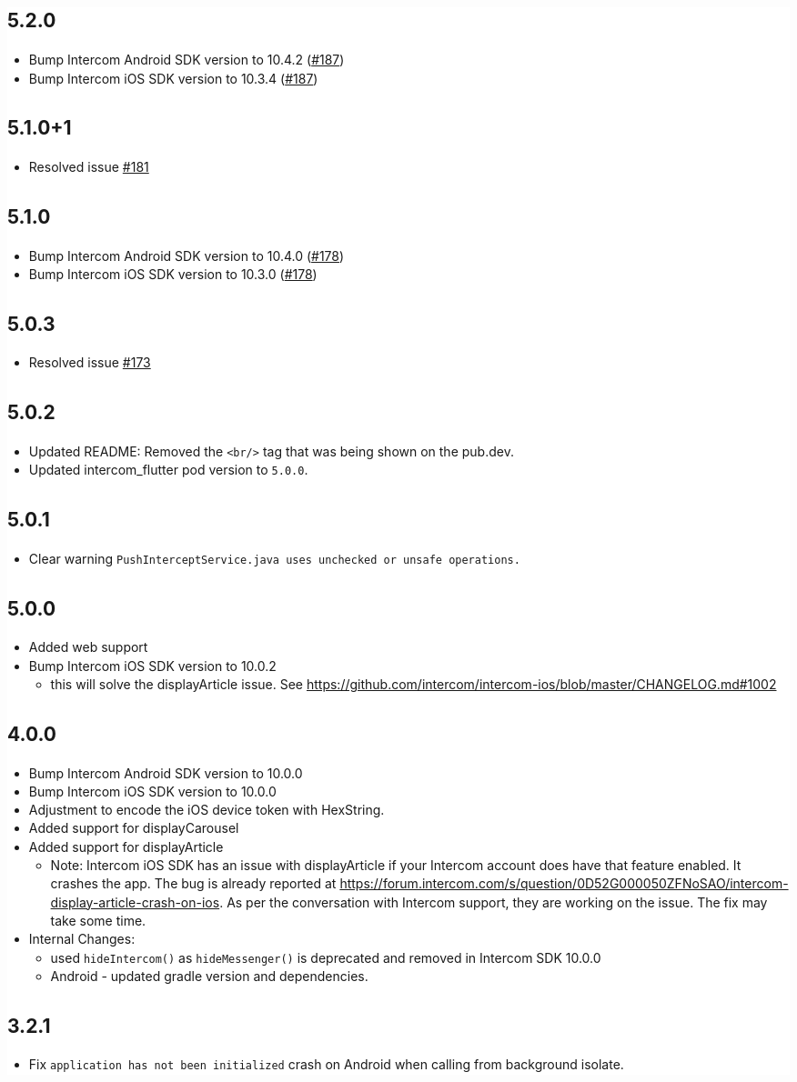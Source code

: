## 5.2.0
* Bump Intercom Android SDK version to 10.4.2 ([#187](https://github.com/v3rm0n/intercom_flutter/pull/187))
* Bump Intercom iOS SDK version to 10.3.4 ([#187](https://github.com/v3rm0n/intercom_flutter/pull/187))

## 5.1.0+1
* Resolved issue [#181](https://github.com/v3rm0n/intercom_flutter/issues/181)

## 5.1.0
* Bump Intercom Android SDK version to 10.4.0 ([#178](https://github.com/v3rm0n/intercom_flutter/pull/178))
* Bump Intercom iOS SDK version to 10.3.0 ([#178](https://github.com/v3rm0n/intercom_flutter/pull/178))

## 5.0.3
* Resolved issue [#173](https://github.com/v3rm0n/intercom_flutter/issues/173)

## 5.0.2
* Updated README: Removed the `<br/>` tag that was being shown on the pub.dev.
* Updated intercom_flutter pod version to `5.0.0`.

## 5.0.1
* Clear warning `PushInterceptService.java uses unchecked or unsafe operations.`

## 5.0.0
* Added web support
* Bump Intercom iOS SDK version to 10.0.2
    - this will solve the displayArticle issue. See https://github.com/intercom/intercom-ios/blob/master/CHANGELOG.md#1002

## 4.0.0
* Bump Intercom Android SDK version to 10.0.0
* Bump Intercom iOS SDK version to 10.0.0
* Adjustment to encode the iOS device token with HexString.
* Added support for displayCarousel
* Added support for displayArticle
    - Note: Intercom iOS SDK has an issue with displayArticle if your Intercom account does have that feature enabled. It crashes the app. The bug is already reported at https://forum.intercom.com/s/question/0D52G000050ZFNoSAO/intercom-display-article-crash-on-ios. As per the conversation with Intercom support, they are working on the issue. The fix may take some time.
* Internal Changes:
    - used `hideIntercom()` as `hideMessenger()` is deprecated and removed in Intercom SDK 10.0.0
    - Android - updated gradle version and dependencies.

## 3.2.1
* Fix `application has not been initialized` crash on Android when calling from background isolate.
